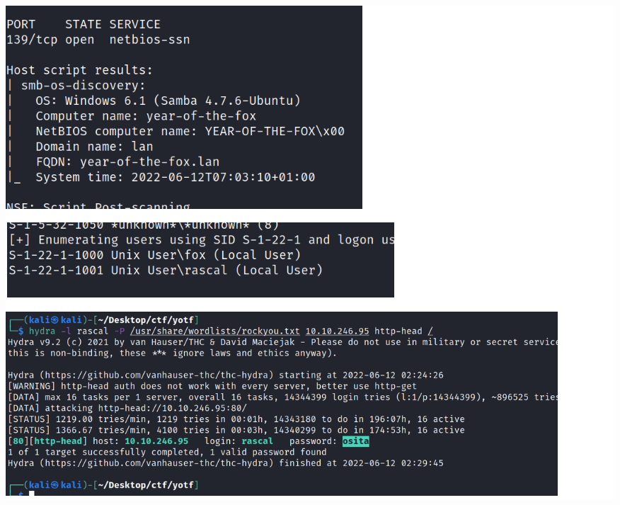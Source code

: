 <img src="year-of-the-fox/media/image3.png"
style="width:5.25in;height:2.99167in"
alt="PORT STATE SERVICE 139/tcp open netbios-ssn Host script results: I smb-os-discovery: OS: Windows 6.1 (samba 4.7.6-Ubuntu) Computer name: year-of-the-fox NetBIOS computer name: YEAR-OF-THE-FOX\XØO Domain name: Ian FQDN: year-of-the-fox. Ian system time: " />

<img src="year-of-the-fox/media/image4.png"
style="width:5.74167in;height:1.1in"
alt="[+] Enumerating users using SID S-1-22-1 and logon u s-1-22-1-1øøø Unix user\fox (Local user) S-1-22-1-1001 Unix User\rascal (Local User) " />

<img src="year-of-the-fox/media/image5.png"
style="width:8.125in;height:2.71667in" />
